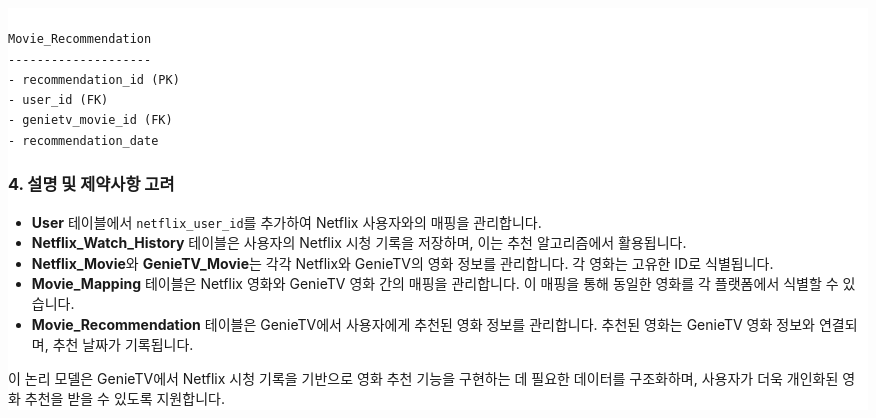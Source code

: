 ```

Movie_Recommendation
--------------------
- recommendation_id (PK)
- user_id (FK)
- genietv_movie_id (FK)
- recommendation_date
```

### 4. **설명 및 제약사항 고려**

- **User** 테이블에서 `netflix_user_id`를 추가하여 Netflix 사용자와의 매핑을 관리합니다.
- **Netflix_Watch_History** 테이블은 사용자의 Netflix 시청 기록을 저장하며, 이는 추천 알고리즘에서 활용됩니다.
- **Netflix_Movie**와 **GenieTV_Movie**는 각각 Netflix와 GenieTV의 영화 정보를 관리합니다. 각 영화는 고유한 ID로 식별됩니다.
- **Movie_Mapping** 테이블은 Netflix 영화와 GenieTV 영화 간의 매핑을 관리합니다. 이 매핑을 통해 동일한 영화를 각 플랫폼에서 식별할 수 있습니다.
- **Movie_Recommendation** 테이블은 GenieTV에서 사용자에게 추천된 영화 정보를 관리합니다. 추천된 영화는 GenieTV 영화 정보와 연결되며, 추천 날짜가 기록됩니다.

이 논리 모델은 GenieTV에서 Netflix 시청 기록을 기반으로 영화 추천 기능을 구현하는 데 필요한 데이터를 구조화하며, 사용자가 더욱 개인화된 영화 추천을 받을 수 있도록 지원합니다.